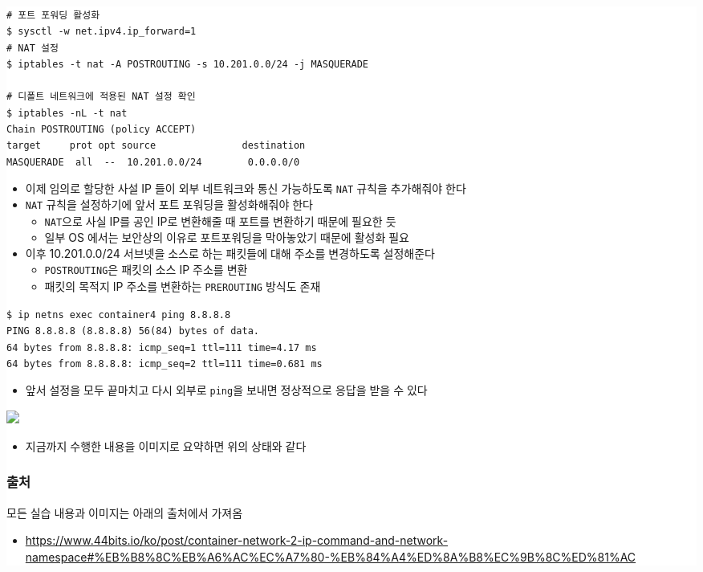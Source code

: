 
```shell
# 포트 포워딩 활성화
$ sysctl -w net.ipv4.ip_forward=1
# NAT 설정
$ iptables -t nat -A POSTROUTING -s 10.201.0.0/24 -j MASQUERADE

# 디폴트 네트워크에 적용된 NAT 설정 확인
$ iptables -nL -t nat
Chain POSTROUTING (policy ACCEPT)
target     prot opt source               destination
MASQUERADE  all  --  10.201.0.0/24        0.0.0.0/0
```
- 이제 임의로 할당한 사설 IP 들이 외부 네트워크와 통신 가능하도록 `NAT` 규칙을 추가해줘야 한다
- `NAT` 규칙을 설정하기에 앞서 포트 포워딩을 활성화해줘야 한다
  - `NAT`으로 사실 IP를 공인 IP로 변환해줄 때 포트를 변환하기 때문에 필요한 듯
  - 일부 OS 에서는 보안상의 이유로 포트포워딩을 막아놓았기 때문에 활성화 필요
- 이후 10.201.0.0/24 서브넷을 소스로 하는 패킷들에 대해 주소를 변경하도록 설정해준다
  - `POSTROUTING`은 패킷의 소스 IP 주소를 변환
  - 패킷의 목적지 IP 주소를 변환하는 `PREROUTING` 방식도 존재

```shell
$ ip netns exec container4 ping 8.8.8.8
PING 8.8.8.8 (8.8.8.8) 56(84) bytes of data.
64 bytes from 8.8.8.8: icmp_seq=1 ttl=111 time=4.17 ms
64 bytes from 8.8.8.8: icmp_seq=2 ttl=111 time=0.681 ms
```
- 앞서 설정을 모두 끝마치고 다시 외부로 `ping`을 보내면 정상적으로 응답을 받을 수 있다

<img width="500" src="https://d2uleea4buiacg.cloudfront.net/files/5bd/5bd4f99ed3c5ab3bab1690bbf828b054bb60aaa0273b93b4a637ab8400163327.m.png">

- 지금까지 수행한 내용을 이미지로 요약하면 위의 상태와 같다

### 출처
모든 실습 내용과 이미지는 아래의 출처에서 가져옴
- https://www.44bits.io/ko/post/container-network-2-ip-command-and-network-namespace#%EB%B8%8C%EB%A6%AC%EC%A7%80-%EB%84%A4%ED%8A%B8%EC%9B%8C%ED%81%AC
